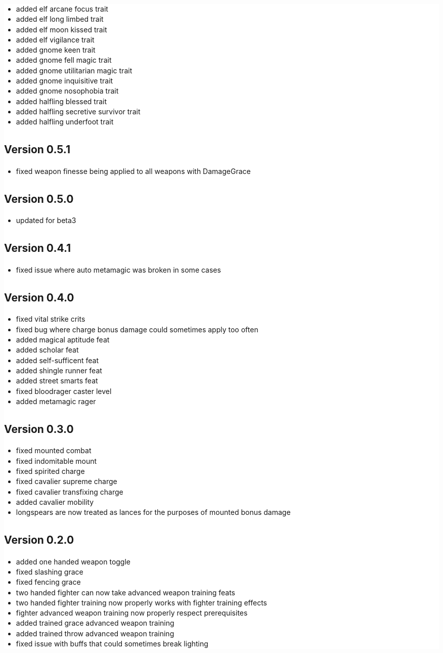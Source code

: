 * added elf arcane focus trait
* added elf long limbed trait
* added elf moon kissed trait
* added elf vigilance trait
* added gnome keen trait
* added gnome fell magic trait
* added gnome utilitarian magic trait
* added gnome inquisitive trait
* added gnome nosophobia trait
* added halfling blessed trait
* added halfling secretive survivor trait
* added halfling underfoot trait

## Version 0.5.1
* fixed weapon finesse being applied to all weapons with DamageGrace

## Version 0.5.0
* updated for beta3

## Version 0.4.1
* fixed issue where auto metamagic was broken in some cases

## Version 0.4.0
* fixed vital strike crits
* fixed bug where charge bonus damage could sometimes apply too often
* added magical aptitude feat
* added scholar feat
* added self-sufficent feat
* added shingle runner feat
* added street smarts feat
* fixed bloodrager caster level
* added metamagic rager

## Version 0.3.0

* fixed mounted combat
* fixed indomitable mount
* fixed spirited  charge
* fixed cavalier supreme charge 
* fixed cavalier transfixing charge 
* added cavalier mobility
* longspears are now treated as lances for the purposes of mounted bonus damage

## Version 0.2.0

* added one handed weapon toggle
* fixed slashing grace
* fixed fencing grace
* two handed fighter can now take advanced weapon training feats
* two handed fighter training now properly works with fighter training effects
* fighter advanced weapon training now properly respect prerequisites
* added trained grace advanced weapon training
* added trained throw advanced weapon training
* fixed issue with buffs that could sometimes break lighting
